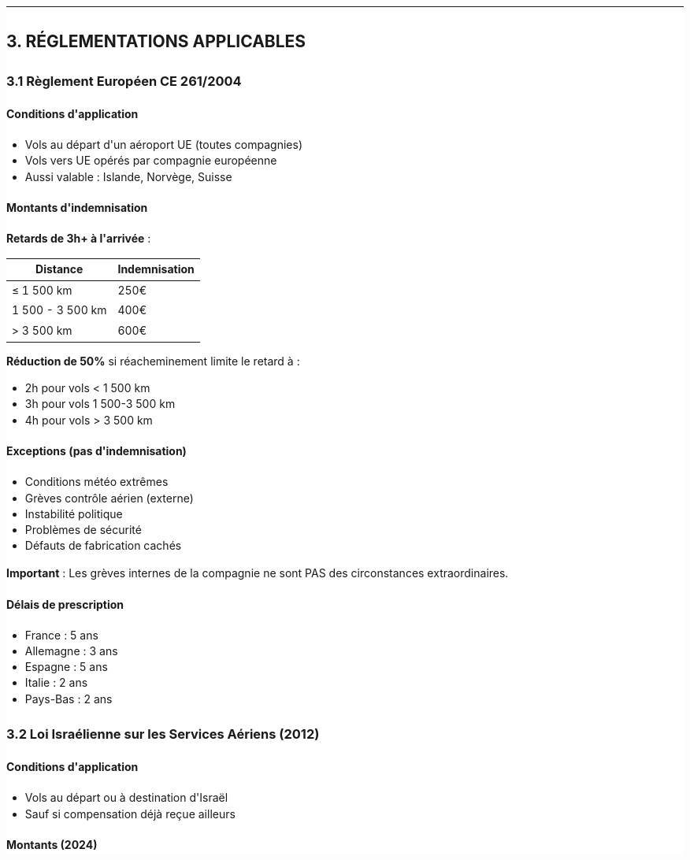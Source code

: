 
---

## 3. RÉGLEMENTATIONS APPLICABLES

### 3.1 Règlement Européen CE 261/2004

#### Conditions d'application
- Vols au départ d'un aéroport UE (toutes compagnies)
- Vols vers UE opérés par compagnie européenne
- Aussi valable : Islande, Norvège, Suisse

#### Montants d'indemnisation

**Retards de 3h+ à l'arrivée** :

| Distance | Indemnisation |
|----------|---------------|
| ≤ 1 500 km | 250€ |
| 1 500 - 3 500 km | 400€ |
| > 3 500 km | 600€ |

**Réduction de 50%** si réacheminement limite le retard à :
- 2h pour vols < 1 500 km
- 3h pour vols 1 500-3 500 km
- 4h pour vols > 3 500 km

#### Exceptions (pas d'indemnisation)
- Conditions météo extrêmes
- Grèves contrôle aérien (externe)
- Instabilité politique
- Problèmes de sécurité
- Défauts de fabrication cachés

**Important** : Les grèves internes de la compagnie ne sont PAS des circonstances extraordinaires.

#### Délais de prescription
- France : 5 ans
- Allemagne : 3 ans
- Espagne : 5 ans
- Italie : 2 ans
- Pays-Bas : 2 ans

### 3.2 Loi Israélienne sur les Services Aériens (2012)

#### Conditions d'application
- Vols au départ ou à destination d'Israël
- Sauf si compensation déjà reçue ailleurs

#### Montants (2024)
